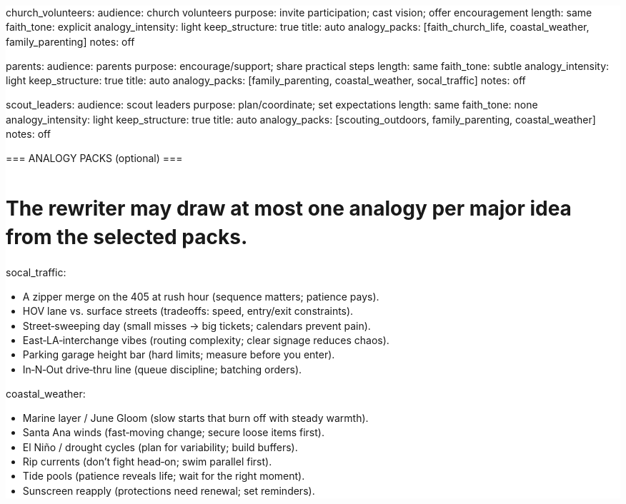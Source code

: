 church_volunteers:
  audience: church volunteers
  purpose: invite participation; cast vision; offer encouragement
  length: same
  faith_tone: explicit
  analogy_intensity: light
  keep_structure: true
  title: auto
  analogy_packs: [faith_church_life, coastal_weather, family_parenting]
  notes: off

parents:
  audience: parents
  purpose: encourage/support; share practical steps
  length: same
  faith_tone: subtle
  analogy_intensity: light
  keep_structure: true
  title: auto
  analogy_packs: [family_parenting, coastal_weather, socal_traffic]
  notes: off

scout_leaders:
  audience: scout leaders
  purpose: plan/coordinate; set expectations
  length: same
  faith_tone: none
  analogy_intensity: light
  keep_structure: true
  title: auto
  analogy_packs: [scouting_outdoors, family_parenting, coastal_weather]
  notes: off

=== ANALOGY PACKS (optional) ===
# The rewriter may draw at most one analogy per major idea from the selected packs.

socal_traffic:
  - A zipper merge on the 405 at rush hour (sequence matters; patience pays).
  - HOV lane vs. surface streets (tradeoffs: speed, entry/exit constraints).
  - Street‑sweeping day (small misses → big tickets; calendars prevent pain).
  - East‑LA‑interchange vibes (routing complexity; clear signage reduces chaos).
  - Parking garage height bar (hard limits; measure before you enter).
  - In‑N‑Out drive‑thru line (queue discipline; batching orders).

coastal_weather:
  - Marine layer / June Gloom (slow starts that burn off with steady warmth).
  - Santa Ana winds (fast‑moving change; secure loose items first).
  - El Niño / drought cycles (plan for variability; build buffers).
  - Rip currents (don’t fight head‑on; swim parallel first).
  - Tide pools (patience reveals life; wait for the right moment).
  - Sunscreen reapply (protections need renewal; set reminders).
